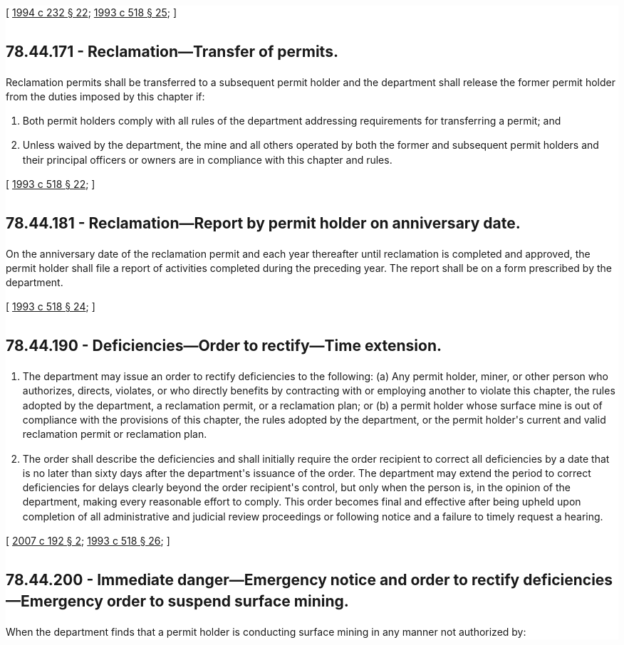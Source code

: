 \[ [1994 c 232 § 22](http://lawfilesext.leg.wa.gov/biennium/1993-94/Pdf/Bills/Session%20Laws/House/2521-S.SL.pdf?cite=1994%20c%20232%20§%2022); [1993 c 518 § 25](http://lawfilesext.leg.wa.gov/biennium/1993-94/Pdf/Bills/Session%20Laws/Senate/5502-S2.SL.pdf?cite=1993%20c%20518%20§%2025); \]

## 78.44.171 - Reclamation—Transfer of permits.
Reclamation permits shall be transferred to a subsequent permit holder and the department shall release the former permit holder from the duties imposed by this chapter if:

1. Both permit holders comply with all rules of the department addressing requirements for transferring a permit; and

2. Unless waived by the department, the mine and all others operated by both the former and subsequent permit holders and their principal officers or owners are in compliance with this chapter and rules.

\[ [1993 c 518 § 22](http://lawfilesext.leg.wa.gov/biennium/1993-94/Pdf/Bills/Session%20Laws/Senate/5502-S2.SL.pdf?cite=1993%20c%20518%20§%2022); \]

## 78.44.181 - Reclamation—Report by permit holder on anniversary date.
On the anniversary date of the reclamation permit and each year thereafter until reclamation is completed and approved, the permit holder shall file a report of activities completed during the preceding year. The report shall be on a form prescribed by the department.

\[ [1993 c 518 § 24](http://lawfilesext.leg.wa.gov/biennium/1993-94/Pdf/Bills/Session%20Laws/Senate/5502-S2.SL.pdf?cite=1993%20c%20518%20§%2024); \]

## 78.44.190 - Deficiencies—Order to rectify—Time extension.
1. The department may issue an order to rectify deficiencies to the following: (a) Any permit holder, miner, or other person who authorizes, directs, violates, or who directly benefits by contracting with or employing another to violate this chapter, the rules adopted by the department, a reclamation permit, or a reclamation plan; or (b) a permit holder whose surface mine is out of compliance with the provisions of this chapter, the rules adopted by the department, or the permit holder's current and valid reclamation permit or reclamation plan.

2. The order shall describe the deficiencies and shall initially require the order recipient to correct all deficiencies by a date that is no later than sixty days after the department's issuance of the order. The department may extend the period to correct deficiencies for delays clearly beyond the order recipient's control, but only when the person is, in the opinion of the department, making every reasonable effort to comply. This order becomes final and effective after being upheld upon completion of all administrative and judicial review proceedings or following notice and a failure to timely request a hearing.

\[ [2007 c 192 § 2](http://lawfilesext.leg.wa.gov/biennium/2007-08/Pdf/Bills/Session%20Laws/Senate/5972-S.SL.pdf?cite=2007%20c%20192%20§%202); [1993 c 518 § 26](http://lawfilesext.leg.wa.gov/biennium/1993-94/Pdf/Bills/Session%20Laws/Senate/5502-S2.SL.pdf?cite=1993%20c%20518%20§%2026); \]

## 78.44.200 - Immediate danger—Emergency notice and order to rectify deficiencies—Emergency order to suspend surface mining.
When the department finds that a permit holder is conducting surface mining in any manner not authorized by:
